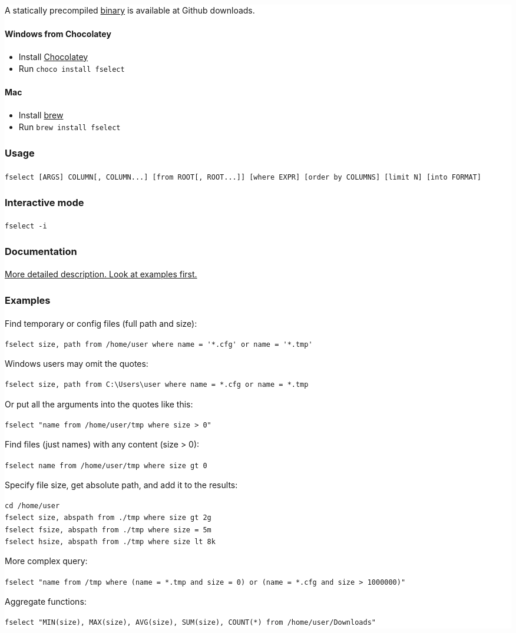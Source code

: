 A statically precompiled [binary](https://github.com/jhspetersson/fselect/releases/download/0.7.4/fselect-x86_64-win.zip) is available at Github downloads.

#### Windows from Chocolatey

* Install [Chocolatey](https://chocolatey.org/install)
* Run `choco install fselect`

#### Mac

* Install [brew](https://brew.sh)
* Run `brew install fselect`

### Usage

    fselect [ARGS] COLUMN[, COLUMN...] [from ROOT[, ROOT...]] [where EXPR] [order by COLUMNS] [limit N] [into FORMAT]

### Interactive mode

    fselect -i

### Documentation

[More detailed description. Look at examples first.](docs/usage.md)

### Examples

Find temporary or config files (full path and size):

    fselect size, path from /home/user where name = '*.cfg' or name = '*.tmp'
    
Windows users may omit the quotes:

    fselect size, path from C:\Users\user where name = *.cfg or name = *.tmp

Or put all the arguments into the quotes like this:

    fselect "name from /home/user/tmp where size > 0"

Find files (just names) with any content (size > 0):

    fselect name from /home/user/tmp where size gt 0

Specify file size, get absolute path, and add it to the results:

    cd /home/user
    fselect size, abspath from ./tmp where size gt 2g
    fselect fsize, abspath from ./tmp where size = 5m
    fselect hsize, abspath from ./tmp where size lt 8k
    
More complex query:

    fselect "name from /tmp where (name = *.tmp and size = 0) or (name = *.cfg and size > 1000000)"
    
Aggregate functions:

    fselect "MIN(size), MAX(size), AVG(size), SUM(size), COUNT(*) from /home/user/Downloads"
    